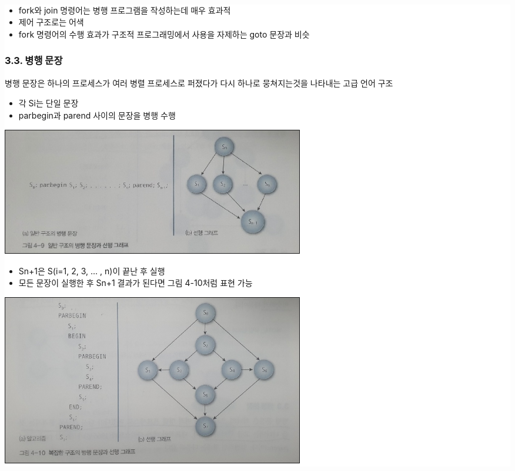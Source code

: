 - fork와 join 명령어는 병행 프로그램을 작성하는데 매우 효과적
- 제어 구조로는 어색
- fork 명령어의 수행 효과가 구조적 프로그래밍에서 사용을 자제하는 goto 문장과 비슷

### 3.3. 병행 문장

병행 문장은 하나의 프로세스가 여러 병렬 프로세스로 퍼졌다가 다시 하나로 뭉쳐지는것을 나타내는 고급 언어 구조

- 각 Si는 단일 문장
- parbegin과 parend 사이의 문장을 병행 수행
  
<img width="500" src="../img/그림으로 배우는 구조와 원리 운영체제/Chapter4/그림 4-9.jpg" alt="그림 4-9" style="border:1px; border-style: solid; zoom:100%;"/>

- Sn+1은 S(i=1, 2, 3, ... , n)이 끝난 후 실행
- 모든 문장이 실행한 후 Sn+1 결과가 된다면 그림 4-10처럼 표현 가능

<img width="500" src="../img/그림으로 배우는 구조와 원리 운영체제/Chapter4/그림 4-10.jpg" alt="그림 4-10" style="border:1px; border-style: solid; zoom:100%;"/>
